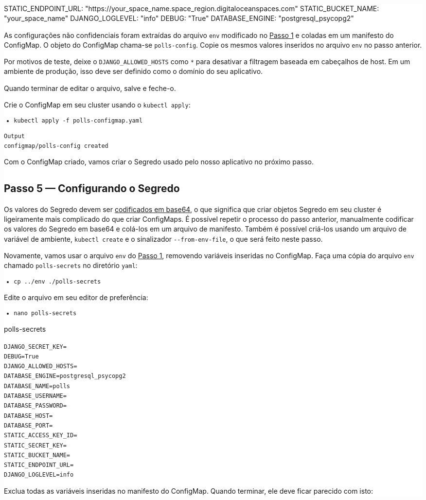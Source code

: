  STATIC_ENDPOINT_URL: "https://<span class="highlight">your_space_name</span>.<span class="highlight">space_region</span>.digitaloceanspaces.com"
  STATIC_BUCKET_NAME: "<span class="highlight">your_space_name</span>"
  DJANGO_LOGLEVEL: "info"
  DEBUG: "True"
  DATABASE_ENGINE: "postgresql_psycopg2"
</code></pre>
<p>As configurações não confidenciais foram extraídas do arquivo <code>env</code> modificado no <a href="https://www.digitalocean.com/community/tutorials/how-to-deploy-a-scalable-and-secure-django-application-with-kubernetes#step-1-%E2%80%94-cloning-and-configuring-the-application">Passo 1</a> e coladas em um manifesto do ConfigMap. O objeto do ConfigMap chama-se <code>polls-config</code>. Copie os mesmos valores inseridos no arquivo <code>env</code> no passo anterior.</p>

<p>Por motivos de teste, deixe o <code>DJANGO_ALLOWED_HOSTS</code> como <code>*</code> para desativar a filtragem baseada em cabeçalhos de host. Em um ambiente de produção, isso deve ser definido como o domínio do seu aplicativo.</p>

<p>Quando terminar de editar o arquivo, salve e feche-o.</p>

<p>Crie o ConfigMap em seu cluster usando o <code>kubectl apply</code>:</p>
<pre class="code-pre command prefixed"><code class="code-highlight language-bash"><ul class="prefixed"><li class="line" data-prefix="$">kubectl apply -f polls-configmap.yaml
</li></ul></code></pre><pre class="code-pre "><code><div class="secondary-code-label " title="Output">Output</div>configmap/polls-config created
</code></pre>
<p>Com o ConfigMap criado, vamos criar o Segredo usado pelo nosso aplicativo no próximo passo.</p>

<h2 id="passo-5-—-configurando-o-segredo">Passo 5 — Configurando o Segredo</h2>

<p>Os valores do Segredo devem ser <a href="https://en.wikipedia.org/wiki/Base64">codificados em base64</a>, o que significa que criar objetos Segredo em seu cluster é ligeiramente mais complicado do que criar ConfigMaps. É possível repetir o processo do passo anterior, manualmente codificar os valores do Segredo em base64 e colá-los em um arquivo de manifesto. Também é possível criá-los usando um arquivo de variável de ambiente,  <code>kubectl create</code> e o sinalizador <code>--from-env-file</code>, o que será feito neste passo.</p>

<p>Novamente, vamos usar o arquivo  <code>env</code> do <a href="https://www.digitalocean.com/community/tutorials/how-to-deploy-a-scalable-and-secure-django-application-with-kubernetes#step-1-%E2%80%94-cloning-and-configuring-the-application">Passo 1</a>, removendo variáveis inseridas no ConfigMap. Faça uma cópia do arquivo <code>env</code> chamado <code>polls-secrets</code> no diretório <code>yaml</code>:</p>
<pre class="code-pre command prefixed"><code class="code-highlight language-bash"><ul class="prefixed"><li class="line" data-prefix="$">cp ../env ./polls-secrets
</li></ul></code></pre>
<p>Edite o arquivo em seu editor de preferência:</p>
<pre class="code-pre command prefixed"><code class="code-highlight language-bash"><ul class="prefixed"><li class="line" data-prefix="$">nano polls-secrets
</li></ul></code></pre><div class="code-label " title="polls-secrets">polls-secrets</div><pre class="code-pre "><code class="code-highlight language-bash">DJANGO_SECRET_KEY=
DEBUG=True
DJANGO_ALLOWED_HOSTS=
DATABASE_ENGINE=postgresql_psycopg2
DATABASE_NAME=polls
DATABASE_USERNAME=
DATABASE_PASSWORD=
DATABASE_HOST=
DATABASE_PORT=
STATIC_ACCESS_KEY_ID=
STATIC_SECRET_KEY=
STATIC_BUCKET_NAME=
STATIC_ENDPOINT_URL=
DJANGO_LOGLEVEL=info
</code></pre>
<p>Exclua todas as variáveis inseridas no manifesto do ConfigMap. Quando terminar, ele deve ficar parecido com isto:</p>
